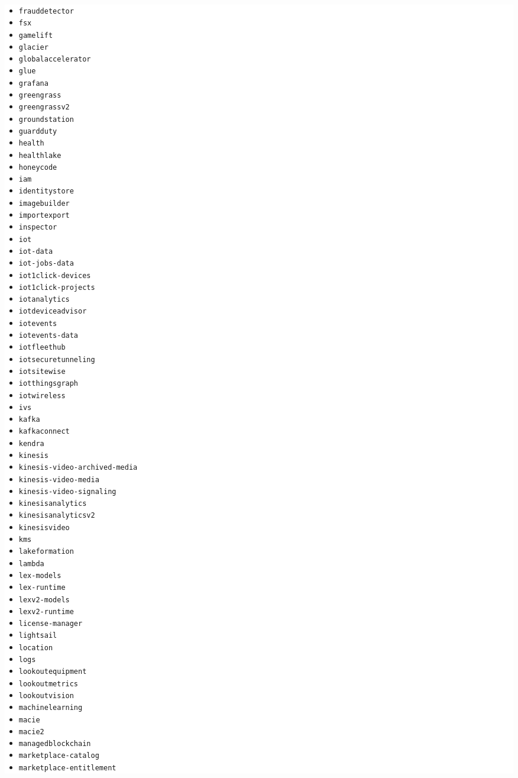 - `frauddetector`
- `fsx`
- `gamelift`
- `glacier`
- `globalaccelerator`
- `glue`
- `grafana`
- `greengrass`
- `greengrassv2`
- `groundstation`
- `guardduty`
- `health`
- `healthlake`
- `honeycode`
- `iam`
- `identitystore`
- `imagebuilder`
- `importexport`
- `inspector`
- `iot`
- `iot-data`
- `iot-jobs-data`
- `iot1click-devices`
- `iot1click-projects`
- `iotanalytics`
- `iotdeviceadvisor`
- `iotevents`
- `iotevents-data`
- `iotfleethub`
- `iotsecuretunneling`
- `iotsitewise`
- `iotthingsgraph`
- `iotwireless`
- `ivs`
- `kafka`
- `kafkaconnect`
- `kendra`
- `kinesis`
- `kinesis-video-archived-media`
- `kinesis-video-media`
- `kinesis-video-signaling`
- `kinesisanalytics`
- `kinesisanalyticsv2`
- `kinesisvideo`
- `kms`
- `lakeformation`
- `lambda`
- `lex-models`
- `lex-runtime`
- `lexv2-models`
- `lexv2-runtime`
- `license-manager`
- `lightsail`
- `location`
- `logs`
- `lookoutequipment`
- `lookoutmetrics`
- `lookoutvision`
- `machinelearning`
- `macie`
- `macie2`
- `managedblockchain`
- `marketplace-catalog`
- `marketplace-entitlement`
